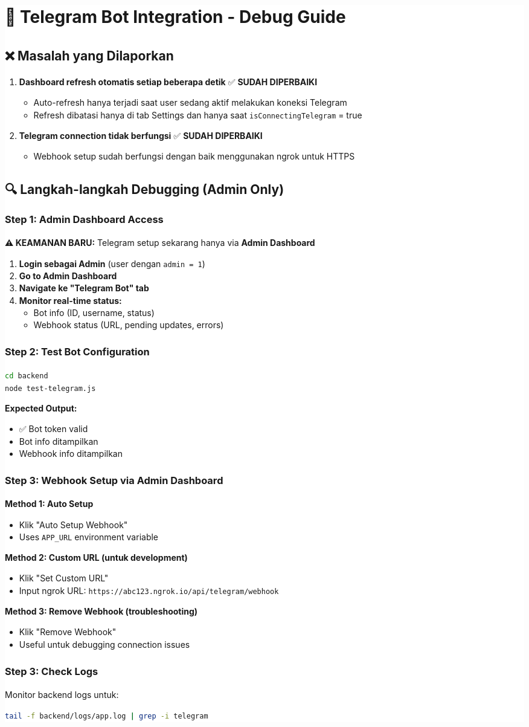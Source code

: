 # 🤖 Telegram Bot Integration - Debug Guide

## ❌ Masalah yang Dilaporkan

1. **Dashboard refresh otomatis setiap beberapa detik** ✅ **SUDAH DIPERBAIKI**
   - Auto-refresh hanya terjadi saat user sedang aktif melakukan koneksi Telegram
   - Refresh dibatasi hanya di tab Settings dan hanya saat `isConnectingTelegram` = true

2. **Telegram connection tidak berfungsi** ✅ **SUDAH DIPERBAIKI**
   - Webhook setup sudah berfungsi dengan baik menggunakan ngrok untuk HTTPS

## 🔍 Langkah-langkah Debugging (Admin Only)

### Step 1: Admin Dashboard Access
**⚠️ KEAMANAN BARU:** Telegram setup sekarang hanya via **Admin Dashboard**

1. **Login sebagai Admin** (user dengan `admin = 1`)
2. **Go to Admin Dashboard**
3. **Navigate ke "Telegram Bot" tab**
4. **Monitor real-time status:**
   - Bot info (ID, username, status)
   - Webhook status (URL, pending updates, errors)

### Step 2: Test Bot Configuration
```bash
cd backend
node test-telegram.js
```

**Expected Output:**
- ✅ Bot token valid
- Bot info ditampilkan
- Webhook info ditampilkan

### Step 3: Webhook Setup via Admin Dashboard
**Method 1: Auto Setup**
- Klik "Auto Setup Webhook"
- Uses `APP_URL` environment variable

**Method 2: Custom URL (untuk development)**
- Klik "Set Custom URL"
- Input ngrok URL: `https://abc123.ngrok.io/api/telegram/webhook`

**Method 3: Remove Webhook (troubleshooting)**
- Klik "Remove Webhook"
- Useful untuk debugging connection issues

### Step 3: Check Logs
Monitor backend logs untuk:
```bash
tail -f backend/logs/app.log | grep -i telegram
```
